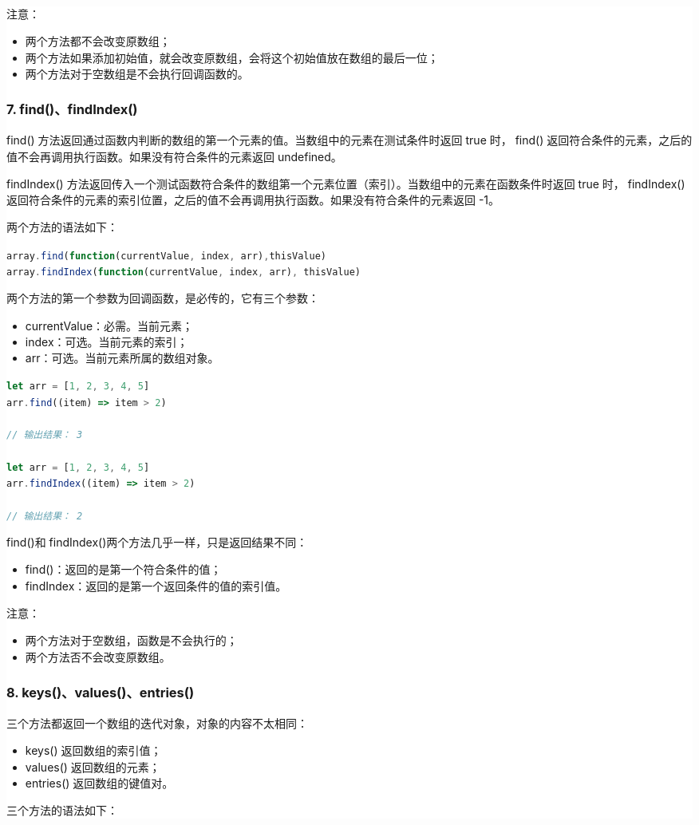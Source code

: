 注意：

- 两个方法都不会改变原数组；
- 两个方法如果添加初始值，就会改变原数组，会将这个初始值放在数组的最后一位；
- 两个方法对于空数组是不会执行回调函数的。

### 7. find()、findIndex()

find() 方法返回通过函数内判断的数组的第一个元素的值。当数组中的元素在测试条件时返回 true 时， find() 返回符合条件的元素，之后的值不会再调用执行函数。如果没有符合条件的元素返回 undefined。

findIndex() 方法返回传入一个测试函数符合条件的数组第一个元素位置（索引）。当数组中的元素在函数条件时返回 true 时， findIndex() 返回符合条件的元素的索引位置，之后的值不会再调用执行函数。如果没有符合条件的元素返回 -1。

两个方法的语法如下：

```js
array.find(function(currentValue, index, arr),thisValue)
array.findIndex(function(currentValue, index, arr), thisValue)
```

两个方法的第一个参数为回调函数，是必传的，它有三个参数：

- currentValue：必需。当前元素；
- index：可选。当前元素的索引；
- arr：可选。当前元素所属的数组对象。

```js
let arr = [1, 2, 3, 4, 5]
arr.find((item) => item > 2)

// 输出结果： 3

let arr = [1, 2, 3, 4, 5]
arr.findIndex((item) => item > 2)

// 输出结果： 2
```

find()和 findIndex()两个方法几乎一样，只是返回结果不同：

- find()：返回的是第一个符合条件的值；
- findIndex：返回的是第一个返回条件的值的索引值。

注意：

- 两个方法对于空数组，函数是不会执行的；
- 两个方法否不会改变原数组。

### 8. keys()、values()、entries()

三个方法都返回一个数组的迭代对象，对象的内容不太相同：

- keys() 返回数组的索引值；
- values() 返回数组的元素；
- entries() 返回数组的键值对。

三个方法的语法如下：
